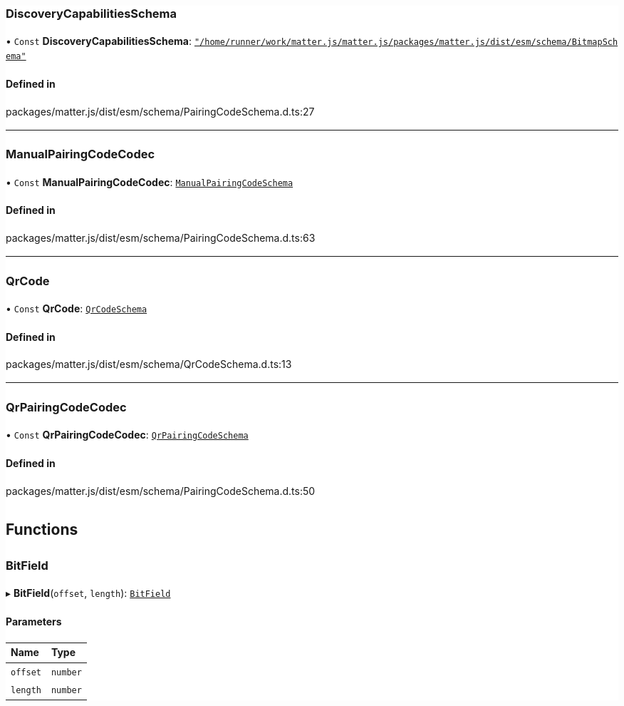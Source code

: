 ### DiscoveryCapabilitiesSchema

• `Const` **DiscoveryCapabilitiesSchema**: [`"/home/runner/work/matter.js/matter.js/packages/matter.js/dist/esm/schema/BitmapSchema"`](exports_schema._internal_.__home_runner_work_matter_js_matter_js_packages_matter_js_dist_esm_schema_BitmapSchema_.md)

#### Defined in

packages/matter.js/dist/esm/schema/PairingCodeSchema.d.ts:27

___

### ManualPairingCodeCodec

• `Const` **ManualPairingCodeCodec**: [`ManualPairingCodeSchema`](../classes/exports_schema._internal_.ManualPairingCodeSchema.md)

#### Defined in

packages/matter.js/dist/esm/schema/PairingCodeSchema.d.ts:63

___

### QrCode

• `Const` **QrCode**: [`QrCodeSchema`](../classes/exports_schema.QrCodeSchema.md)

#### Defined in

packages/matter.js/dist/esm/schema/QrCodeSchema.d.ts:13

___

### QrPairingCodeCodec

• `Const` **QrPairingCodeCodec**: [`QrPairingCodeSchema`](../classes/exports_schema._internal_.QrPairingCodeSchema.md)

#### Defined in

packages/matter.js/dist/esm/schema/PairingCodeSchema.d.ts:50

## Functions

### BitField

▸ **BitField**(`offset`, `length`): [`BitField`](exports_schema.md#bitfield)

#### Parameters

| Name | Type |
| :------ | :------ |
| `offset` | `number` |
| `length` | `number` |

